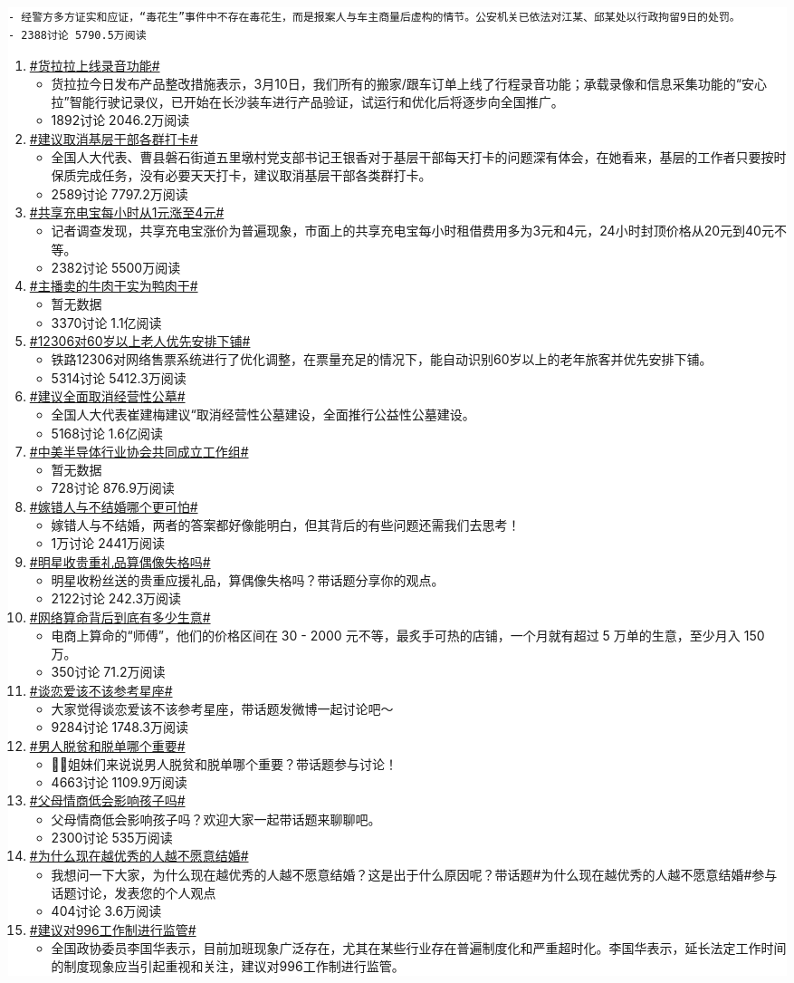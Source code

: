     - 经警方多方证实和应证，“毒花生”事件中不存在毒花生，而是报案人与车主商量后虚构的情节。公安机关已依法对江某、邱某处以行政拘留9日的处罚。
    - 2388讨论 5790.5万阅读
1. [#货拉拉上线录音功能#](https://s.weibo.com/weibo?q=%23%E8%B4%A7%E6%8B%89%E6%8B%89%E4%B8%8A%E7%BA%BF%E5%BD%95%E9%9F%B3%E5%8A%9F%E8%83%BD%23)
    - 货拉拉今日发布产品整改措施表示，3月10日，我们所有的搬家/跟车订单上线了行程录音功能；承载录像和信息采集功能的“安心拉”智能行驶记录仪，已开始在长沙装车进行产品验证，试运行和优化后将逐步向全国推广。 ​​​​
    - 1892讨论 2046.2万阅读
1. [#建议取消基层干部各群打卡#](https://s.weibo.com/weibo?q=%23%E5%BB%BA%E8%AE%AE%E5%8F%96%E6%B6%88%E5%9F%BA%E5%B1%82%E5%B9%B2%E9%83%A8%E5%90%84%E7%BE%A4%E6%89%93%E5%8D%A1%23)
    - 全国人大代表、曹县磐石街道五里墩村党支部书记王银香对于基层干部每天打卡的问题深有体会，在她看来，基层的工作者只要按时保质完成任务，没有必要天天打卡，建议取消基层干部各类群打卡。
    - 2589讨论 7797.2万阅读
1. [#共享充电宝每小时从1元涨至4元#](https://s.weibo.com/weibo?q=%23%E5%85%B1%E4%BA%AB%E5%85%85%E7%94%B5%E5%AE%9D%E6%AF%8F%E5%B0%8F%E6%97%B6%E4%BB%8E1%E5%85%83%E6%B6%A8%E8%87%B34%E5%85%83%23)
    - 记者调查发现，共享充电宝涨价为普遍现象，市面上的共享充电宝每小时租借费用多为3元和4元，24小时封顶价格从20元到40元不等。
    - 2382讨论 5500万阅读
1. [#主播卖的牛肉干实为鸭肉干#](https://s.weibo.com/weibo?q=%23%E4%B8%BB%E6%92%AD%E5%8D%96%E7%9A%84%E7%89%9B%E8%82%89%E5%B9%B2%E5%AE%9E%E4%B8%BA%E9%B8%AD%E8%82%89%E5%B9%B2%23)
    - 暂无数据
    - 3370讨论 1.1亿阅读
1. [#12306对60岁以上老人优先安排下铺#](https://s.weibo.com/weibo?q=%2312306%E5%AF%B960%E5%B2%81%E4%BB%A5%E4%B8%8A%E8%80%81%E4%BA%BA%E4%BC%98%E5%85%88%E5%AE%89%E6%8E%92%E4%B8%8B%E9%93%BA%23)
    - 铁路12306对网络售票系统进行了优化调整，在票量充足的情况下，能自动识别60岁以上的老年旅客并优先安排下铺。
    - 5314讨论 5412.3万阅读
1. [#建议全面取消经营性公墓#](https://s.weibo.com/weibo?q=%23%E5%BB%BA%E8%AE%AE%E5%85%A8%E9%9D%A2%E5%8F%96%E6%B6%88%E7%BB%8F%E8%90%A5%E6%80%A7%E5%85%AC%E5%A2%93%23)
    - 全国人大代表崔建梅建议“取消经营性公墓建设，全面推行公益性公墓建设。
    - 5168讨论 1.6亿阅读
1. [#中美半导体行业协会共同成立工作组#](https://s.weibo.com/weibo?q=%23%E4%B8%AD%E7%BE%8E%E5%8D%8A%E5%AF%BC%E4%BD%93%E8%A1%8C%E4%B8%9A%E5%8D%8F%E4%BC%9A%E5%85%B1%E5%90%8C%E6%88%90%E7%AB%8B%E5%B7%A5%E4%BD%9C%E7%BB%84%23)
    - 暂无数据
    - 728讨论 876.9万阅读
1. [#嫁错人与不结婚哪个更可怕#](https://s.weibo.com/weibo?q=%23%E5%AB%81%E9%94%99%E4%BA%BA%E4%B8%8E%E4%B8%8D%E7%BB%93%E5%A9%9A%E5%93%AA%E4%B8%AA%E6%9B%B4%E5%8F%AF%E6%80%95%23)
    - 嫁错人与不结婚，两者的答案都好像能明白，但其背后的有些问题还需我们去思考！
    - 1万讨论 2441万阅读
1. [#明星收贵重礼品算偶像失格吗#](https://s.weibo.com/weibo?q=%23%E6%98%8E%E6%98%9F%E6%94%B6%E8%B4%B5%E9%87%8D%E7%A4%BC%E5%93%81%E7%AE%97%E5%81%B6%E5%83%8F%E5%A4%B1%E6%A0%BC%E5%90%97%23)
    - 明星收粉丝送的贵重应援礼品，算偶像失格吗？带话题分享你的观点。
    - 2122讨论 242.3万阅读
1. [#网络算命背后到底有多少生意#](https://s.weibo.com/weibo?q=%23%E7%BD%91%E7%BB%9C%E7%AE%97%E5%91%BD%E8%83%8C%E5%90%8E%E5%88%B0%E5%BA%95%E6%9C%89%E5%A4%9A%E5%B0%91%E7%94%9F%E6%84%8F%23)
    - 电商上算命的“师傅”，他们的价格区间在 30 - 2000 元不等，最炙手可热的店铺，一个月就有超过 5 万单的生意，至少月入 150 万。
    - 350讨论 71.2万阅读
1. [#谈恋爱该不该参考星座#](https://s.weibo.com/weibo?q=%23%E8%B0%88%E6%81%8B%E7%88%B1%E8%AF%A5%E4%B8%8D%E8%AF%A5%E5%8F%82%E8%80%83%E6%98%9F%E5%BA%A7%23)
    - 大家觉得谈恋爱该不该参考星座，带话题发微博一起讨论吧～
    - 9284讨论 1748.3万阅读
1. [#男人脱贫和脱单哪个重要#](https://s.weibo.com/weibo?q=%23%E7%94%B7%E4%BA%BA%E8%84%B1%E8%B4%AB%E5%92%8C%E8%84%B1%E5%8D%95%E5%93%AA%E4%B8%AA%E9%87%8D%E8%A6%81%23)
    - 👭👭姐妹们来说说男人脱贫和脱单哪个重要？带话题参与讨论！
    - 4663讨论 1109.9万阅读
1. [#父母情商低会影响孩子吗#](https://s.weibo.com/weibo?q=%23%E7%88%B6%E6%AF%8D%E6%83%85%E5%95%86%E4%BD%8E%E4%BC%9A%E5%BD%B1%E5%93%8D%E5%AD%A9%E5%AD%90%E5%90%97%23)
    - 父母情商低会影响孩子吗？欢迎大家一起带话题来聊聊吧。
    - 2300讨论 535万阅读
1. [#为什么现在越优秀的人越不愿意结婚#](https://s.weibo.com/weibo?q=%23%E4%B8%BA%E4%BB%80%E4%B9%88%E7%8E%B0%E5%9C%A8%E8%B6%8A%E4%BC%98%E7%A7%80%E7%9A%84%E4%BA%BA%E8%B6%8A%E4%B8%8D%E6%84%BF%E6%84%8F%E7%BB%93%E5%A9%9A%23)
    - 我想问一下大家，为什么现在越优秀的人越不愿意结婚？这是出于什么原因呢？带话题#为什么现在越优秀的人越不愿意结婚#参与话题讨论，发表您的个人观点
    - 404讨论 3.6万阅读
1. [#建议对996工作制进行监管#](https://s.weibo.com/weibo?q=%23%E5%BB%BA%E8%AE%AE%E5%AF%B9996%E5%B7%A5%E4%BD%9C%E5%88%B6%E8%BF%9B%E8%A1%8C%E7%9B%91%E7%AE%A1%23)
    - 全国政协委员李国华表示，目前加班现象广泛存在，尤其在某些行业存在普遍制度化和严重超时化。李国华表示，延长法定工作时间的制度现象应当引起重视和关注，建议对996工作制进行监管。